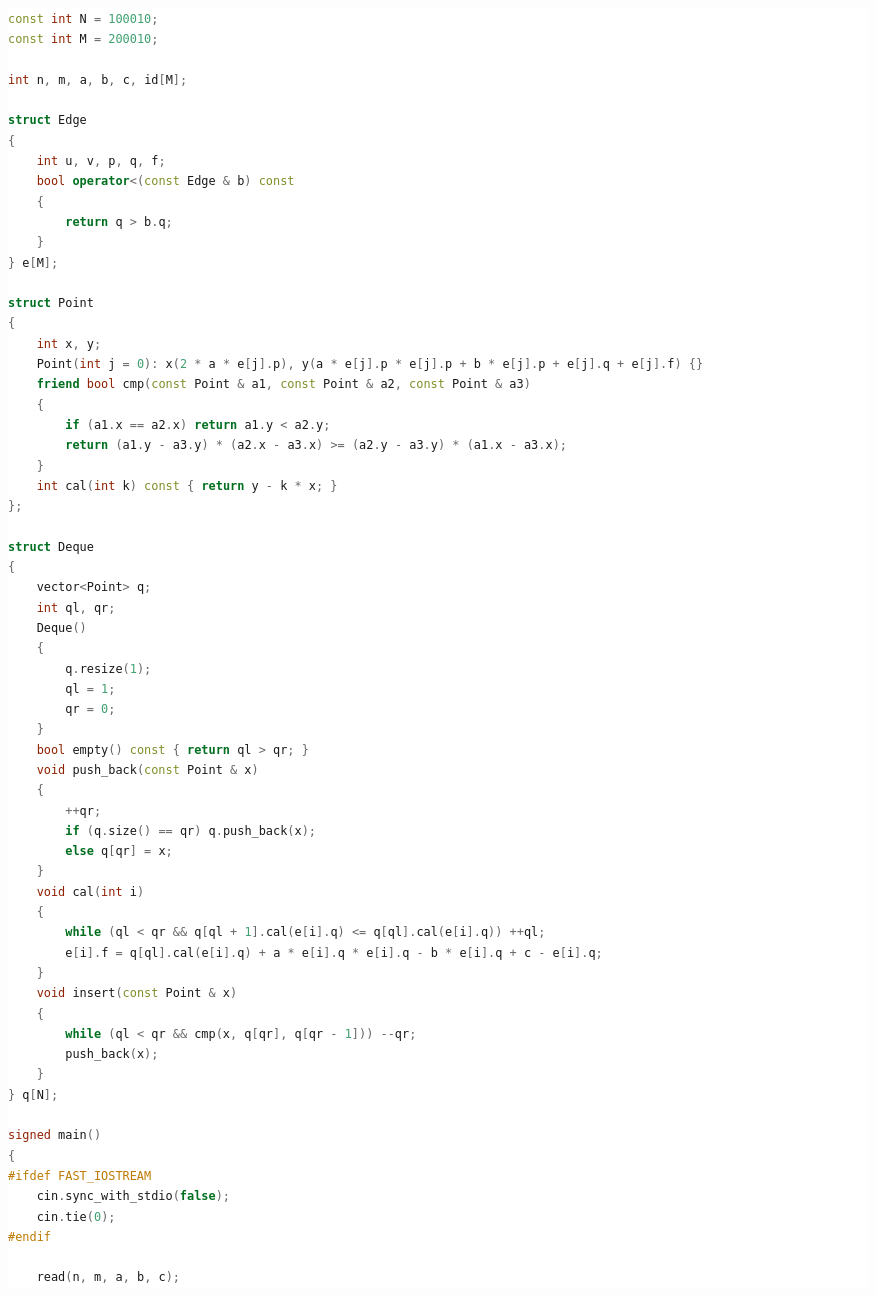 ```cpp
const int N = 100010;
const int M = 200010;

int n, m, a, b, c, id[M];

struct Edge
{
	int u, v, p, q, f;
	bool operator<(const Edge & b) const
	{
		return q > b.q;
	}
} e[M];

struct Point
{
	int x, y;
	Point(int j = 0): x(2 * a * e[j].p), y(a * e[j].p * e[j].p + b * e[j].p + e[j].q + e[j].f) {}
	friend bool cmp(const Point & a1, const Point & a2, const Point & a3)
	{
		if (a1.x == a2.x) return a1.y < a2.y;
		return (a1.y - a3.y) * (a2.x - a3.x) >= (a2.y - a3.y) * (a1.x - a3.x);
	}
	int cal(int k) const { return y - k * x; }
};

struct Deque
{
	vector<Point> q;
	int ql, qr;
	Deque()
	{
		q.resize(1);
		ql = 1;
		qr = 0;
	}
	bool empty() const { return ql > qr; }
	void push_back(const Point & x)
	{
		++qr;
		if (q.size() == qr) q.push_back(x);
		else q[qr] = x;
	}
	void cal(int i)
	{
		while (ql < qr && q[ql + 1].cal(e[i].q) <= q[ql].cal(e[i].q)) ++ql;
		e[i].f = q[ql].cal(e[i].q) + a * e[i].q * e[i].q - b * e[i].q + c - e[i].q;
	}
	void insert(const Point & x)
	{
		while (ql < qr && cmp(x, q[qr], q[qr - 1])) --qr;
		push_back(x);
	}
} q[N];

signed main()
{
#ifdef FAST_IOSTREAM
	cin.sync_with_stdio(false);
	cin.tie(0);
#endif
	
	read(n, m, a, b, c);
```